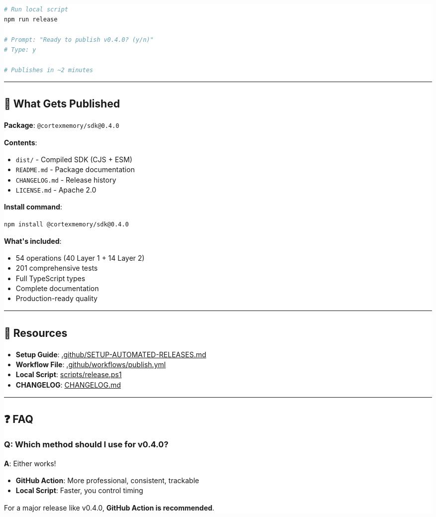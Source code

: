 ```bash
# Run local script
npm run release

# Prompt: "Ready to publish v0.4.0? (y/n)"
# Type: y

# Publishes in ~2 minutes
```

---

## 🎊 What Gets Published

**Package**: `@cortexmemory/sdk@0.4.0`

**Contents**:
- `dist/` - Compiled SDK (CJS + ESM)
- `README.md` - Package documentation
- `CHANGELOG.md` - Release history
- `LICENSE.md` - Apache 2.0

**Install command**:
```bash
npm install @cortexmemory/sdk@0.4.0
```

**What's included**:
- 54 operations (40 Layer 1 + 14 Layer 2)
- 201 comprehensive tests
- Full TypeScript types
- Complete documentation
- Production-ready quality

---

## 🔗 Resources

- **Setup Guide**: [.github/SETUP-AUTOMATED-RELEASES.md](.github/SETUP-AUTOMATED-RELEASES.md)
- **Workflow File**: [.github/workflows/publish.yml](.github/workflows/publish.yml)
- **Local Script**: [scripts/release.ps1](scripts/release.ps1)
- **CHANGELOG**: [CHANGELOG.md](CHANGELOG.md)

---

## ❓ FAQ

### Q: Which method should I use for v0.4.0?

**A**: Either works! 
- **GitHub Action**: More professional, consistent, trackable
- **Local Script**: Faster, you control timing

For a major release like v0.4.0, **GitHub Action is recommended**.
